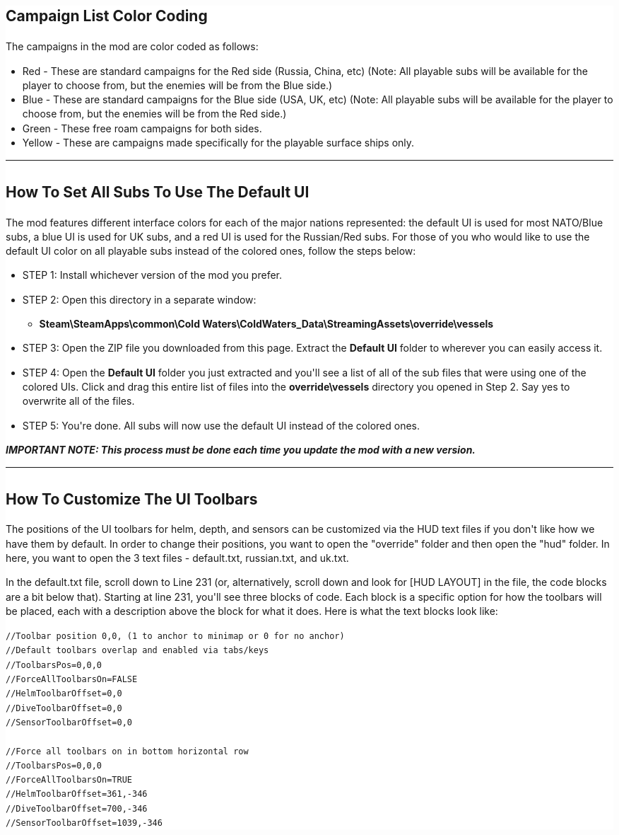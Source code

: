 
## Campaign List Color Coding

The campaigns in the mod are color coded as follows:

* Red - These are standard campaigns for the Red side (Russia, China, etc) (Note: All playable subs will be available for the player to choose from, but the enemies will be from the Blue side.)
* Blue - These are standard campaigns for the Blue side (USA, UK, etc) (Note: All playable subs will be available for the player to choose from, but the enemies will be from the Red side.)
* Green - These free roam campaigns for both sides.
* Yellow - These are campaigns made specifically for the playable surface ships only.



---
## How To Set All Subs To Use The Default UI

The mod features different interface colors for each of the major nations represented: the default UI is used for most NATO/Blue subs, a blue UI is used for UK subs, and a red UI is used for the Russian/Red subs. For those of you who would like to use the default UI color on all playable subs instead of the colored ones, follow the steps below:

* STEP 1: Install whichever version of the mod you prefer.

* STEP 2: Open this directory in a separate window:
  * **Steam\SteamApps\common\Cold Waters\ColdWaters_Data\StreamingAssets\override\vessels**

* STEP 3: Open the ZIP file you downloaded from this page. Extract the **Default UI** folder to wherever you can easily access it.

* STEP 4: Open the **Default UI** folder you just extracted and you'll see a list of all of the sub files that were using one of the colored UIs. Click and drag this entire list of files into the **override\vessels** directory you opened in Step 2. Say yes to overwrite all of the files.

* STEP 5: You're done. All subs will now use the default UI instead of the colored ones.

***IMPORTANT NOTE: This process must be done each time you update the mod with a new version.***



---
## How To Customize The UI Toolbars
The positions of the UI toolbars for helm, depth, and sensors can be customized via the HUD text files if you don't like how we have them by default. In order to change their positions, you want to open the "override" folder and then open the "hud" folder. In here, you want to open the 3 text files - default.txt, russian.txt, and uk.txt.

In the default.txt file, scroll down to Line 231 (or, alternatively, scroll down and look for [HUD LAYOUT] in the file, the code blocks are a bit below that). Starting at line 231, you'll see three blocks of code. Each block is a specific option for how the toolbars will be placed, each with a description above the block for what it does. Here is what the text blocks look like:

```
//Toolbar position 0,0, (1 to anchor to minimap or 0 for no anchor)
//Default toolbars overlap and enabled via tabs/keys
//ToolbarsPos=0,0,0
//ForceAllToolbarsOn=FALSE
//HelmToolbarOffset=0,0
//DiveToolbarOffset=0,0
//SensorToolbarOffset=0,0

//Force all toolbars on in bottom horizontal row
//ToolbarsPos=0,0,0
//ForceAllToolbarsOn=TRUE
//HelmToolbarOffset=361,-346
//DiveToolbarOffset=700,-346
//SensorToolbarOffset=1039,-346

```